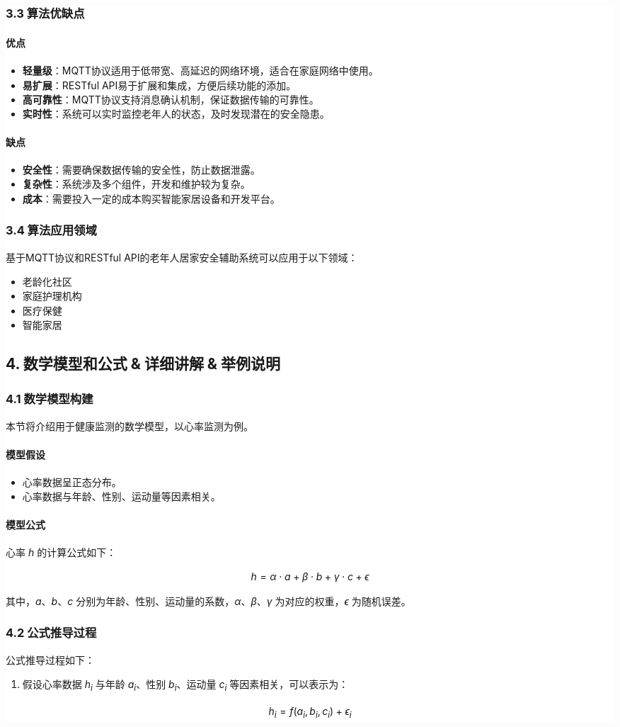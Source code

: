 ### 3.3 算法优缺点

#### 优点

- **轻量级**：MQTT协议适用于低带宽、高延迟的网络环境，适合在家庭网络中使用。
- **易扩展**：RESTful API易于扩展和集成，方便后续功能的添加。
- **高可靠性**：MQTT协议支持消息确认机制，保证数据传输的可靠性。
- **实时性**：系统可以实时监控老年人的状态，及时发现潜在的安全隐患。

#### 缺点

- **安全性**：需要确保数据传输的安全性，防止数据泄露。
- **复杂性**：系统涉及多个组件，开发和维护较为复杂。
- **成本**：需要投入一定的成本购买智能家居设备和开发平台。

### 3.4 算法应用领域

基于MQTT协议和RESTful API的老年人居家安全辅助系统可以应用于以下领域：

- 老龄化社区
- 家庭护理机构
- 医疗保健
- 智能家居

## 4. 数学模型和公式 & 详细讲解 & 举例说明

### 4.1 数学模型构建

本节将介绍用于健康监测的数学模型，以心率监测为例。

#### 模型假设

- 心率数据呈正态分布。
- 心率数据与年龄、性别、运动量等因素相关。

#### 模型公式

心率 $h$ 的计算公式如下：

$$
h = \alpha \cdot a + \beta \cdot b + \gamma \cdot c + \epsilon
$$

其中，$a$、$b$、$c$ 分别为年龄、性别、运动量的系数，$\alpha$、$\beta$、$\gamma$ 为对应的权重，$\epsilon$ 为随机误差。

### 4.2 公式推导过程

公式推导过程如下：

1. 假设心率数据 $h_i$ 与年龄 $a_i$、性别 $b_i$、运动量 $c_i$ 等因素相关，可以表示为：

$$
h_i = f(a_i, b_i, c_i) + \epsilon_i
$$
